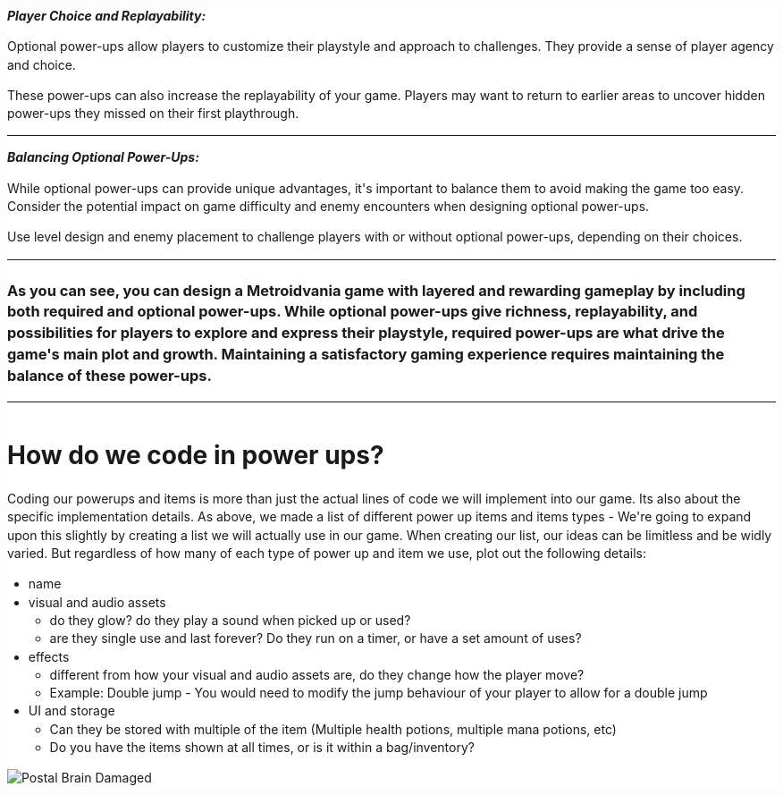 ***Player Choice and Replayability:***

Optional power-ups allow players to customize their playstyle and approach to challenges. They provide a sense of player agency and choice.

These power-ups can also increase the replayability of your game. Players may want to return to earlier areas to uncover hidden power-ups they missed on their first playthrough.

---

***Balancing Optional Power-Ups:***

While optional power-ups can provide unique advantages, it's important to balance them to avoid making the game too easy. Consider the potential impact on game difficulty and enemy encounters when designing optional power-ups.

Use level design and enemy placement to challenge players with or without optional power-ups, depending on their choices.

----

### As you can see, you can design a Metroidvania game with layered and rewarding gameplay by including both required and optional power-ups. While optional power-ups give richness, replayability, and possibilities for players to explore and express their playstyle, required power-ups are what drive the game's main plot and growth. Maintaining a satisfactory gaming experience requires maintaining the balance of these power-ups.
---
# How do we code in power ups?
Coding our powerups and items is more than just the actual lines of code we will implement into our game. Its also about the specific implementation details. 
As above, we made a list of different power up items and items types - We're going to expand upon this slightly by creating a list we will actually use in our game.
When creating our list, our ideas can be limitless and be widly varied. But regardless of how many of each type of power up and item we use, plot out the following details:
- name
- visual and audio assets
   - do they glow? do they play a sound when picked up or used? 
   - are they single use and last forever? Do they run on a timer, or have a set amount of uses?
- effects
   - different from how your visual and audio assets are, do they change how the player move?
   - Example: Double jump - You would need to modify the jump behaviour of your player to allow for a double jump
- UI and storage
   - Can they be stored with multiple of the item (Multiple health potions, multiple mana potions, etc)
   - Do you have the items shown at all times, or is it within a bag/inventory?

![Postal Brain Damaged](https://steamuserimages-a.akamaihd.net/ugc/1839171655875324059/E9DBBD23BFEEF801BF93E1161DF7ABE932A81EB4/) 
